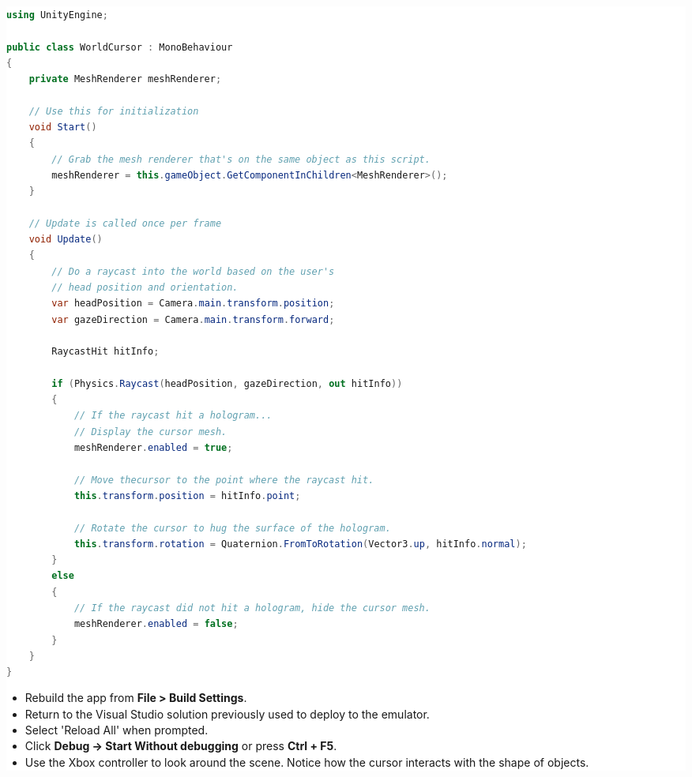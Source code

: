 ```cs
using UnityEngine;

public class WorldCursor : MonoBehaviour
{
    private MeshRenderer meshRenderer;

    // Use this for initialization
    void Start()
    {
        // Grab the mesh renderer that's on the same object as this script.
        meshRenderer = this.gameObject.GetComponentInChildren<MeshRenderer>();
    }

    // Update is called once per frame
    void Update()
    {
        // Do a raycast into the world based on the user's
        // head position and orientation.
        var headPosition = Camera.main.transform.position;
        var gazeDirection = Camera.main.transform.forward;

        RaycastHit hitInfo;

        if (Physics.Raycast(headPosition, gazeDirection, out hitInfo))
        {
            // If the raycast hit a hologram...
            // Display the cursor mesh.
            meshRenderer.enabled = true;

            // Move thecursor to the point where the raycast hit.
            this.transform.position = hitInfo.point;

            // Rotate the cursor to hug the surface of the hologram.
            this.transform.rotation = Quaternion.FromToRotation(Vector3.up, hitInfo.normal);
        }
        else
        {
            // If the raycast did not hit a hologram, hide the cursor mesh.
            meshRenderer.enabled = false;
        }
    }
}
```

* Rebuild the app from **File > Build Settings**.
* Return to the Visual Studio solution previously used to deploy to the emulator.
* Select 'Reload All' when prompted.
* Click **Debug -> Start Without debugging** or press **Ctrl + F5**.
* Use the Xbox controller to look around the scene. Notice how the cursor interacts with the shape of objects.
